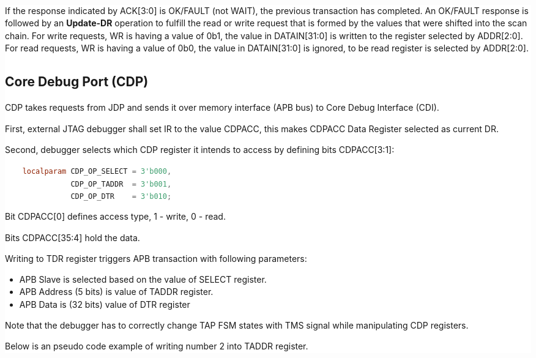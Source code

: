 If the response indicated by ACK[3:0] is OK/FAULT (not WAIT),
the previous transaction has completed.
An OK/FAULT response is followed by an **Update-DR** operation
to fulfill the read or write request that is formed
by the values that were shifted into the scan chain.
For write requests, WR is having a value of 0b1,
the value in DATAIN[31:0] is written to the
register selected by ADDR[2:0].
For read requests, WR is having a value of 0b0,
the value in DATAIN[31:0] is ignored,
to be read register is selected by ADDR[2:0].

<script type="WaveDrom">
{ reg: [
  {bits: 1, name: 'WR', attr: ''},
  {bits: 3, name: 'ADDR', attr: 'select'},
  {bits: 32, name: 'DATA', attr: 'Data[35:4]'}
], 
  config:{bits: 36}
}
</script>

## Core Debug Port (CDP)

CDP takes requests from JDP and sends it over memory interface (APB bus) to Core Debug Interface (CDI).

First, external JTAG debugger shall set IR to the value CDPACC, this makes CDPACC Data Register selected
as current DR.

Second, debugger selects which CDP register it intends to access
by defining bits CDPACC[3:1]:

```Verilog
    localparam CDP_OP_SELECT = 3'b000,
               CDP_OP_TADDR  = 3'b001,
               CDP_OP_DTR    = 3'b010;
```

Bit CDPACC[0] defines access type, 1 - write, 0 - read.

Bits CDPACC[35:4] hold the data.

Writing to TDR register triggers APB transaction with
following parameters:

- APB Slave is selected based on the value of SELECT register.
- APB Address (5 bits) is value of TADDR register.
- APB Data is (32 bits) value of DTR register

Note that the debugger has to correctly change TAP FSM states with TMS signal
while manipulating CDP registers.

Below is an pseudo code example of writing number 2 into TADDR register.
